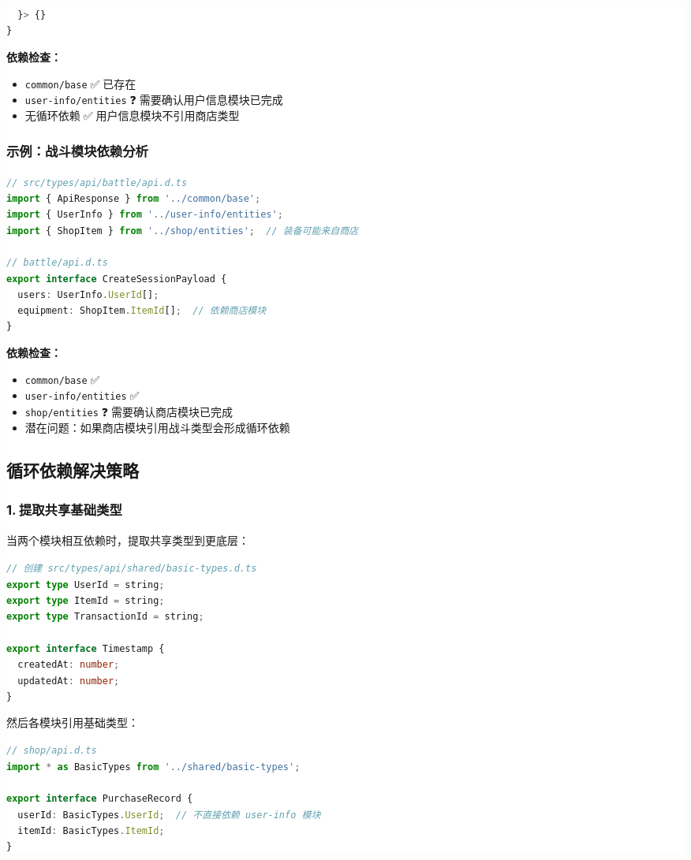 ```typescript
  }> {}
}
```

**依赖检查：**
- `common/base` ✅ 已存在
- `user-info/entities` ❓ 需要确认用户信息模块已完成
- 无循环依赖 ✅ 用户信息模块不引用商店类型

### 示例：战斗模块依赖分析

```typescript
// src/types/api/battle/api.d.ts
import { ApiResponse } from '../common/base';
import { UserInfo } from '../user-info/entities';
import { ShopItem } from '../shop/entities';  // 装备可能来自商店

// battle/api.d.ts
export interface CreateSessionPayload {
  users: UserInfo.UserId[];
  equipment: ShopItem.ItemId[];  // 依赖商店模块
}
```

**依赖检查：**
- `common/base` ✅ 
- `user-info/entities` ✅
- `shop/entities` ❓ 需要确认商店模块已完成
- 潜在问题：如果商店模块引用战斗类型会形成循环依赖

## 循环依赖解决策略

### 1. 提取共享基础类型

当两个模块相互依赖时，提取共享类型到更底层：

```typescript
// 创建 src/types/api/shared/basic-types.d.ts
export type UserId = string;
export type ItemId = string;
export type TransactionId = string;

export interface Timestamp {
  createdAt: number;
  updatedAt: number;
}
```

然后各模块引用基础类型：

```typescript
// shop/api.d.ts
import * as BasicTypes from '../shared/basic-types';

export interface PurchaseRecord {
  userId: BasicTypes.UserId;  // 不直接依赖 user-info 模块
  itemId: BasicTypes.ItemId;
}
```
